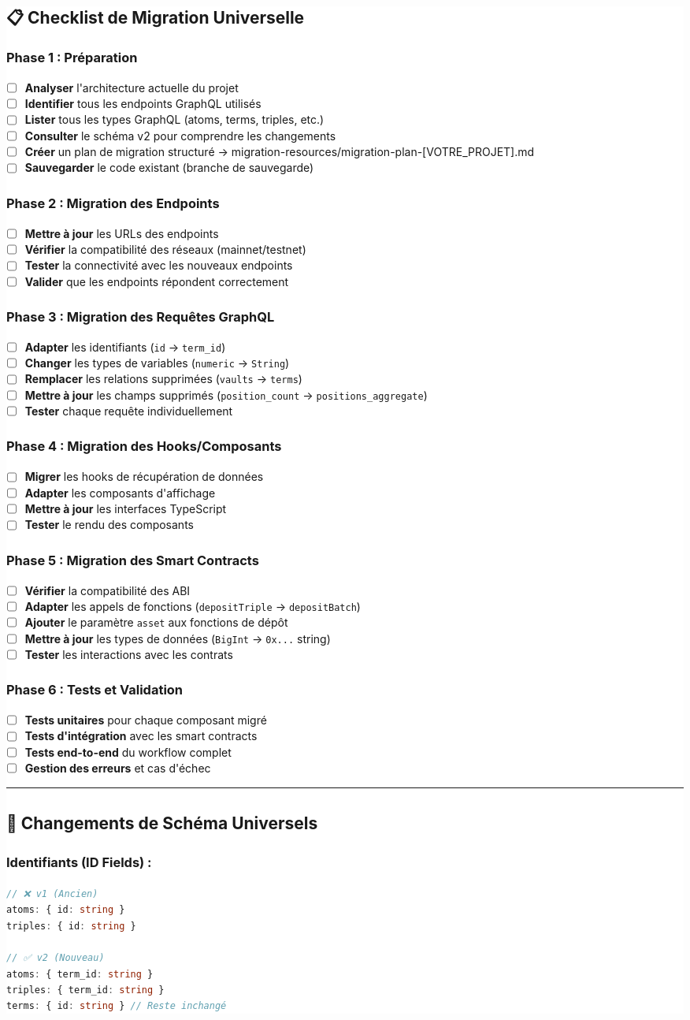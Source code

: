 ## 📋 **Checklist de Migration Universelle**

### **Phase 1 : Préparation**
- [ ] **Analyser** l'architecture actuelle du projet
- [ ] **Identifier** tous les endpoints GraphQL utilisés
- [ ] **Lister** tous les types GraphQL (atoms, terms, triples, etc.)
- [ ] **Consulter** le schéma v2 pour comprendre les changements
- [ ] **Créer** un plan de migration structuré → migration-resources/migration-plan-[VOTRE_PROJET].md
- [ ] **Sauvegarder** le code existant (branche de sauvegarde)

### **Phase 2 : Migration des Endpoints**
- [ ] **Mettre à jour** les URLs des endpoints
- [ ] **Vérifier** la compatibilité des réseaux (mainnet/testnet)
- [ ] **Tester** la connectivité avec les nouveaux endpoints
- [ ] **Valider** que les endpoints répondent correctement

### **Phase 3 : Migration des Requêtes GraphQL**
- [ ] **Adapter** les identifiants (`id` → `term_id`)
- [ ] **Changer** les types de variables (`numeric` → `String`)
- [ ] **Remplacer** les relations supprimées (`vaults` → `terms`)
- [ ] **Mettre à jour** les champs supprimés (`position_count` → `positions_aggregate`)
- [ ] **Tester** chaque requête individuellement

### **Phase 4 : Migration des Hooks/Composants**
- [ ] **Migrer** les hooks de récupération de données
- [ ] **Adapter** les composants d'affichage
- [ ] **Mettre à jour** les interfaces TypeScript
- [ ] **Tester** le rendu des composants

### **Phase 5 : Migration des Smart Contracts**
- [ ] **Vérifier** la compatibilité des ABI
- [ ] **Adapter** les appels de fonctions (`depositTriple` → `depositBatch`)
- [ ] **Ajouter** le paramètre `asset` aux fonctions de dépôt
- [ ] **Mettre à jour** les types de données (`BigInt` → `0x...` string)
- [ ] **Tester** les interactions avec les contrats

### **Phase 6 : Tests et Validation**
- [ ] **Tests unitaires** pour chaque composant migré
- [ ] **Tests d'intégration** avec les smart contracts
- [ ] **Tests end-to-end** du workflow complet
- [ ] **Gestion des erreurs** et cas d'échec

---

## 🔄 **Changements de Schéma Universels**

### **Identifiants (ID Fields) :**
```typescript
// ❌ v1 (Ancien)
atoms: { id: string }
triples: { id: string }

// ✅ v2 (Nouveau)
atoms: { term_id: string }
triples: { term_id: string }
terms: { id: string } // Reste inchangé
```
